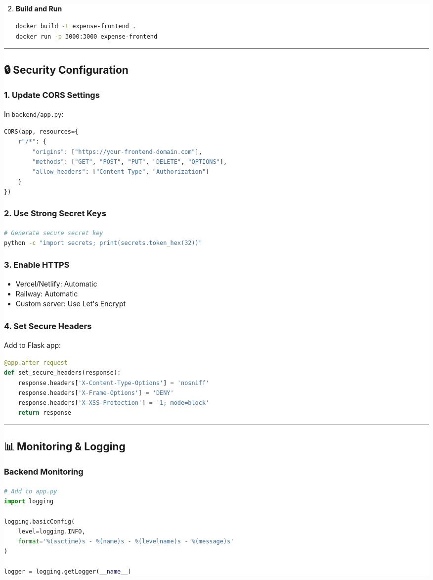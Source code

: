 2. **Build and Run**
   ```bash
   docker build -t expense-frontend .
   docker run -p 3000:3000 expense-frontend
   ```

---

## 🔒 Security Configuration

### 1. Update CORS Settings
In `backend/app.py`:
```python
CORS(app, resources={
    r"/*": {
        "origins": ["https://your-frontend-domain.com"],
        "methods": ["GET", "POST", "PUT", "DELETE", "OPTIONS"],
        "allow_headers": ["Content-Type", "Authorization"]
    }
})
```

### 2. Use Strong Secret Keys
```bash
# Generate secure secret key
python -c "import secrets; print(secrets.token_hex(32))"
```

### 3. Enable HTTPS
- Vercel/Netlify: Automatic
- Railway: Automatic
- Custom server: Use Let's Encrypt

### 4. Set Secure Headers
Add to Flask app:
```python
@app.after_request
def set_secure_headers(response):
    response.headers['X-Content-Type-Options'] = 'nosniff'
    response.headers['X-Frame-Options'] = 'DENY'
    response.headers['X-XSS-Protection'] = '1; mode=block'
    return response
```

---

## 📊 Monitoring & Logging

### Backend Monitoring
```python
# Add to app.py
import logging

logging.basicConfig(
    level=logging.INFO,
    format='%(asctime)s - %(name)s - %(levelname)s - %(message)s'
)

logger = logging.getLogger(__name__)
```
